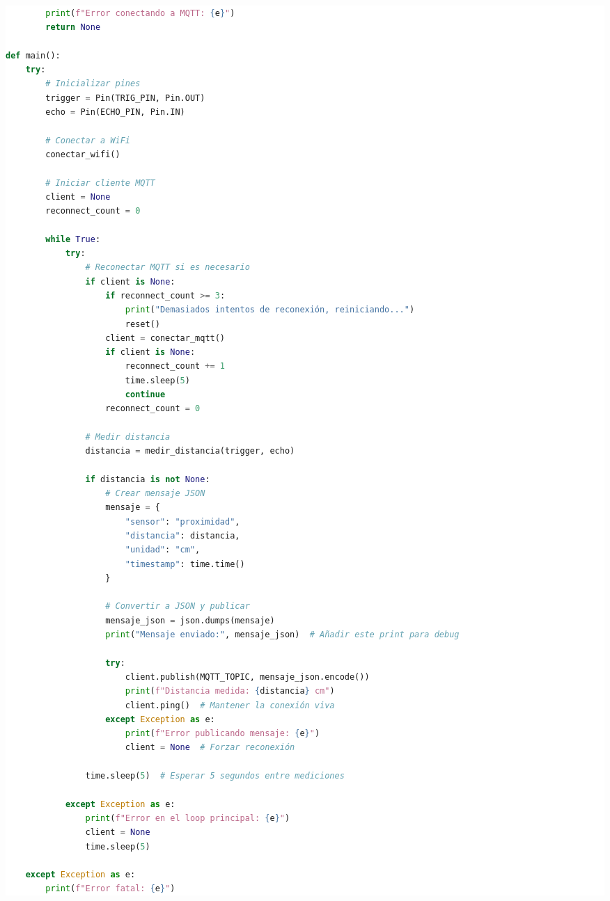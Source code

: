 ```python
        print(f"Error conectando a MQTT: {e}")
        return None

def main():
    try:
        # Inicializar pines
        trigger = Pin(TRIG_PIN, Pin.OUT)
        echo = Pin(ECHO_PIN, Pin.IN)
        
        # Conectar a WiFi
        conectar_wifi()
        
        # Iniciar cliente MQTT
        client = None
        reconnect_count = 0
        
        while True:
            try:
                # Reconectar MQTT si es necesario
                if client is None:
                    if reconnect_count >= 3:
                        print("Demasiados intentos de reconexión, reiniciando...")
                        reset()
                    client = conectar_mqtt()
                    if client is None:
                        reconnect_count += 1
                        time.sleep(5)
                        continue
                    reconnect_count = 0
                
                # Medir distancia
                distancia = medir_distancia(trigger, echo)
                
                if distancia is not None:
                    # Crear mensaje JSON
                    mensaje = {
                        "sensor": "proximidad",
                        "distancia": distancia,
                        "unidad": "cm",
                        "timestamp": time.time()
                    }
                    
                    # Convertir a JSON y publicar
                    mensaje_json = json.dumps(mensaje)
                    print("Mensaje enviado:", mensaje_json)  # Añadir este print para debug

                    try:
                        client.publish(MQTT_TOPIC, mensaje_json.encode())
                        print(f"Distancia medida: {distancia} cm")
                        client.ping()  # Mantener la conexión viva
                    except Exception as e:
                        print(f"Error publicando mensaje: {e}")
                        client = None  # Forzar reconexión
                
                time.sleep(5)  # Esperar 5 segundos entre mediciones
                
            except Exception as e:
                print(f"Error en el loop principal: {e}")
                client = None
                time.sleep(5)	
                
    except Exception as e:
        print(f"Error fatal: {e}")
```
